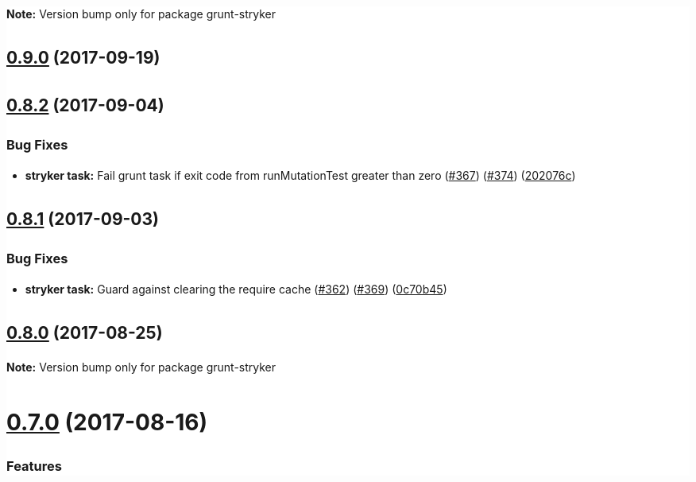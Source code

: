 


**Note:** Version bump only for package grunt-stryker

<a name="0.9.0"></a>
## [0.9.0](https://github.com/stryker-mutator/stryker/compare/grunt-stryker@0.8.2...grunt-stryker@0.9.0) (2017-09-19)




<a name="0.8.2"></a>
## [0.8.2](https://github.com/stryker-mutator/stryker/compare/grunt-stryker@0.8.1...grunt-stryker@0.8.2) (2017-09-04)


### Bug Fixes

* **stryker task:** Fail grunt task if exit code from runMutationTest greater than zero ([#367](https://github.com/stryker-mutator/stryker/issues/367))  ([#374](https://github.com/stryker-mutator/stryker/issues/374)) ([202076c](https://github.com/stryker-mutator/stryker/commit/202076c))




<a name="0.8.1"></a>
## [0.8.1](https://github.com/stryker-mutator/stryker/compare/grunt-stryker@0.8.0...grunt-stryker@0.8.1) (2017-09-03)


### Bug Fixes

* **stryker task:** Guard against clearing the require cache ([#362](https://github.com/stryker-mutator/stryker/issues/362)) ([#369](https://github.com/stryker-mutator/stryker/issues/369)) ([0c70b45](https://github.com/stryker-mutator/stryker/commit/0c70b45))




<a name="0.8.0"></a>
## [0.8.0](https://github.com/stryker-mutator/stryker/compare/grunt-stryker@0.7.0...grunt-stryker@0.8.0) (2017-08-25)




**Note:** Version bump only for package grunt-stryker

<a name="0.7.0"></a>
# [0.7.0](https://github.com/stryker-mutator/stryker/compare/grunt-stryker@0.6.1...grunt-stryker@0.7.0) (2017-08-16)


### Features
